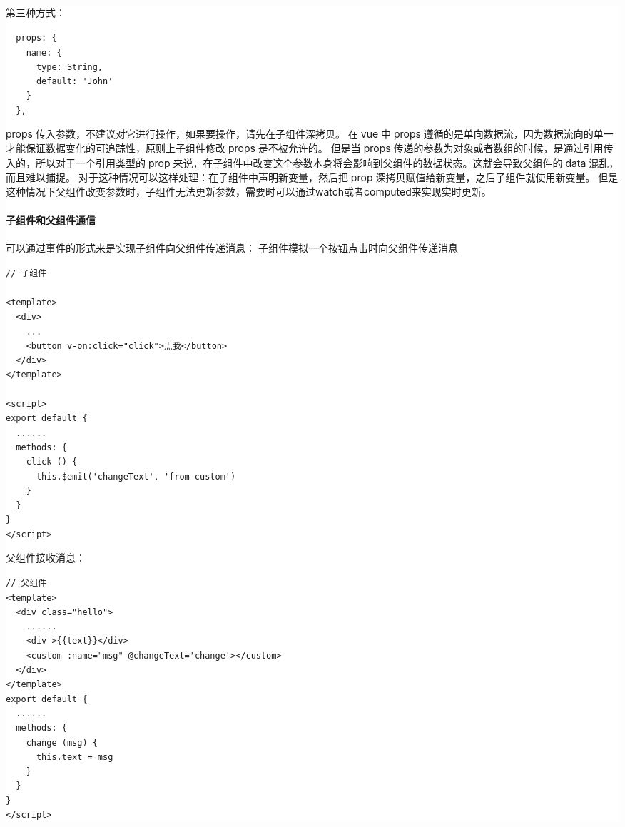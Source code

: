 第三种方式：

```
  props: {
    name: {
      type: String,
      default: 'John'
    }
  },
```

props 传入参数，不建议对它进行操作，如果要操作，请先在子组件深拷贝。
在 vue 中 props 遵循的是单向数据流，因为数据流向的单一才能保证数据变化的可追踪性，原则上子组件修改 props 是不被允许的。
但是当 props 传递的参数为对象或者数组的时候，是通过引用传入的，所以对于一个引用类型的 prop 来说，在子组件中改变这个参数本身将会影响到父组件的数据状态。这就会导致父组件的 data 混乱，而且难以捕捉。
对于这种情况可以这样处理：在子组件中声明新变量，然后把 prop 深拷贝赋值给新变量，之后子组件就使用新变量。
但是这种情况下父组件改变参数时，子组件无法更新参数，需要时可以通过watch或者computed来实现实时更新。

#### 子组件和父组件通信

可以通过事件的形式来是实现子组件向父组件传递消息：
子组件模拟一个按钮点击时向父组件传递消息

```
// 子组件

<template>
  <div>
    ...
    <button v-on:click="click">点我</button>
  </div>
</template>

<script>
export default {
  ......
  methods: {
    click () {
      this.$emit('changeText', 'from custom')
    }
  }
}
</script>
```

父组件接收消息：

```
// 父组件
<template>
  <div class="hello">
    ......
    <div >{{text}}</div>
    <custom :name="msg" @changeText='change'></custom>
  </div>
</template>
export default {
  ......
  methods: {
    change (msg) {
      this.text = msg
    }
  }
}
</script>
```
